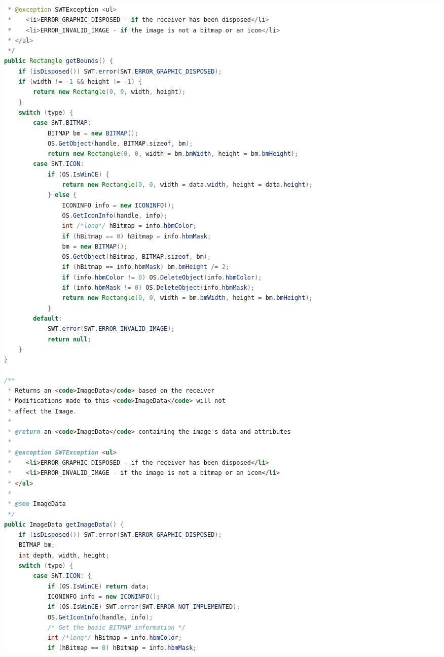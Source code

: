 ```java
 * @exception SWTException <ul>
 *    <li>ERROR_GRAPHIC_DISPOSED - if the receiver has been disposed</li>
 *    <li>ERROR_INVALID_IMAGE - if the image is not a bitmap or an icon</li>
 * </ul>
 */
public Rectangle getBounds() {
	if (isDisposed()) SWT.error(SWT.ERROR_GRAPHIC_DISPOSED);
	if (width != -1 && height != -1) {
		return new Rectangle(0, 0, width, height);
	}
	switch (type) {
		case SWT.BITMAP:
			BITMAP bm = new BITMAP();
			OS.GetObject(handle, BITMAP.sizeof, bm);
			return new Rectangle(0, 0, width = bm.bmWidth, height = bm.bmHeight);
		case SWT.ICON:
			if (OS.IsWinCE) {
				return new Rectangle(0, 0, width = data.width, height = data.height);
			} else {
				ICONINFO info = new ICONINFO();
				OS.GetIconInfo(handle, info);
				int /*long*/ hBitmap = info.hbmColor;
				if (hBitmap == 0) hBitmap = info.hbmMask;
				bm = new BITMAP();
				OS.GetObject(hBitmap, BITMAP.sizeof, bm);
				if (hBitmap == info.hbmMask) bm.bmHeight /= 2;
				if (info.hbmColor != 0) OS.DeleteObject(info.hbmColor);
				if (info.hbmMask != 0) OS.DeleteObject(info.hbmMask);
				return new Rectangle(0, 0, width = bm.bmWidth, height = bm.bmHeight);
			}
		default:
			SWT.error(SWT.ERROR_INVALID_IMAGE);
			return null;
	}
}

/**
 * Returns an <code>ImageData</code> based on the receiver
 * Modifications made to this <code>ImageData</code> will not
 * affect the Image.
 *
 * @return an <code>ImageData</code> containing the image's data and attributes
 *
 * @exception SWTException <ul>
 *    <li>ERROR_GRAPHIC_DISPOSED - if the receiver has been disposed</li>
 *    <li>ERROR_INVALID_IMAGE - if the image is not a bitmap or an icon</li>
 * </ul>
 *
 * @see ImageData
 */
public ImageData getImageData() {
	if (isDisposed()) SWT.error(SWT.ERROR_GRAPHIC_DISPOSED);
	BITMAP bm;
	int depth, width, height;
	switch (type) {
		case SWT.ICON: {
			if (OS.IsWinCE) return data;
			ICONINFO info = new ICONINFO();	
			if (OS.IsWinCE) SWT.error(SWT.ERROR_NOT_IMPLEMENTED);
			OS.GetIconInfo(handle, info);
			/* Get the basic BITMAP information */
			int /*long*/ hBitmap = info.hbmColor;
			if (hBitmap == 0) hBitmap = info.hbmMask;
```